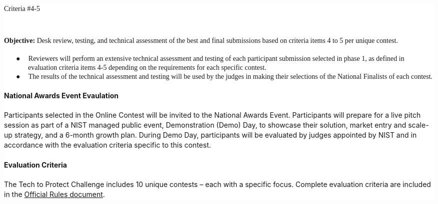 <p class="MsoNormal" style="margin-bottom: .0001pt; line-height: normal; mso-pagination: none;"><span style="font-family: 'Times New Roman',serif; mso-fareast-font-family: 'Times New Roman';">Criteria #4-5</span></p>
<p class="MsoNormal" style="margin-bottom: .0001pt; line-height: normal; mso-pagination: none;"><strong style="mso-bidi-font-weight: normal;"><span style="font-family: 'Times New Roman',serif; mso-fareast-font-family: 'Times New Roman';">&nbsp;</span></strong></p>
<p class="MsoNormal" style="margin-bottom: .0001pt; line-height: normal; mso-pagination: none;"><strong style="mso-bidi-font-weight: normal;"><span style="font-family: 'Times New Roman',serif; mso-fareast-font-family: 'Times New Roman';">Objective: </span></strong><span style="font-family: 'Times New Roman',serif; mso-fareast-font-family: 'Times New Roman';">Desk review, testing, and technical assessment of the best and final submissions based on criteria items 4 to 5 per unique contest. </span></p>
</td>
<td style="width: 405.333px; border-top: none; border-left: none; border-bottom: 1pt solid black; border-right: 1pt solid black; padding: 5pt; height: 191px;" valign="top">
<p class="MsoNormal" style="line-height: normal; mso-pagination: none; margin: 0in 0in .0001pt .5in;"><span style="font-family: 'Times New Roman',serif; mso-fareast-font-family: 'Times New Roman';">&nbsp;</span></p>
<p class="MsoNormal" style="text-indent: -.25in; line-height: normal; mso-pagination: none; mso-list: l1 level1 lfo2; margin: 0in 0in .0001pt .5in;"><span style="font-family: 'Times New Roman',serif; mso-fareast-font-family: 'Times New Roman';"><span style="mso-list: Ignore;">●<span style="font: 7.0pt 'Times New Roman';">&nbsp;&nbsp;&nbsp;&nbsp;&nbsp;&nbsp; </span></span></span><span style="font-family: 'Times New Roman',serif; mso-fareast-font-family: 'Times New Roman';">Reviewers will perform an extensive technical assessment and testing of each participant submission selected in phase 1, as defined in evaluation criteria items 4-5 depending on the requirements for each specific contest. </span></p>
<p class="MsoNormal" style="text-indent: -.25in; line-height: normal; mso-pagination: none; mso-list: l1 level1 lfo2; margin: 0in 0in .0001pt .5in;"><span style="font-family: 'Times New Roman',serif; mso-fareast-font-family: 'Times New Roman';"><span style="mso-list: Ignore;">●<span style="font: 7.0pt 'Times New Roman';">&nbsp;&nbsp;&nbsp;&nbsp;&nbsp;&nbsp; </span></span></span><span style="font-family: 'Times New Roman',serif; mso-fareast-font-family: 'Times New Roman';">The results of the technical assessment and testing will be used by the judges in making their selections of the National Finalists of each contest.</span></p>
</td>
</tr>
</tbody>
</table>
                    </div>
        <div class="prize-item">
                                        <h4>National Awards Event Evaulation
                                </h4>
                                      <p>Participants selected in the Online Contest will be invited to the National Awards Event. Participants will prepare for a live pitch session as part of a NIST managed public event, Demonstration (Demo) Day, to showcase their solution, market entry and scale-up strategy, and a 6-month growth plan. During Demo Day, participants will be evaluated by judges appointed by NIST and in accordance with the evaluation criteria specific to this contest.</p>
                    </div>
        <div class="prize-item">
                                        <h4>Evaluation Criteria
                                </h4>
                                      <p>The Tech to Protect Challenge includes 10 unique contests &ndash; each with a specific focus. Complete evaluation criteria are included in the <a href="/community-library/1043/3.2_TechtoProtectChallenge_Program-Rules.FINAL.4.1.19.pdf" target="_blank" rel="noopener">Official Rules document</a>.</p>
                    </div>
    </div>      </div>
    </div>
